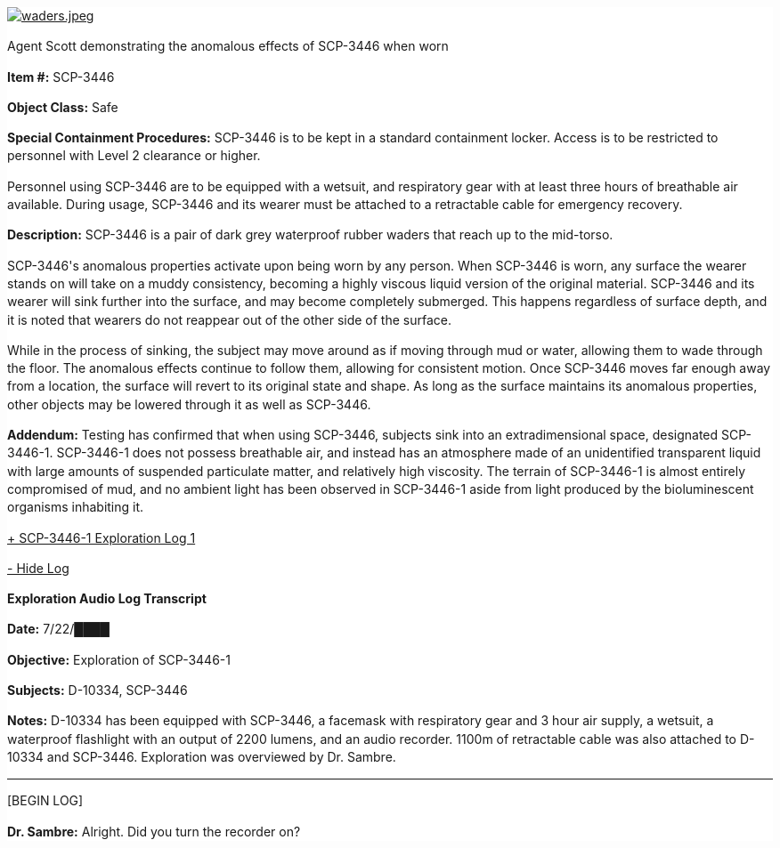 [![waders.jpeg](http://scp-wiki.wdfiles.com/local--resized-images/scp-3446/waders.jpeg/medium.jpg)](http://scp-wiki.wdfiles.com/local--files/scp-3446/waders.jpeg)

Agent Scott demonstrating the anomalous effects of SCP-3446 when worn

**Item #:** SCP-3446

**Object Class:** Safe

**Special Containment Procedures:** SCP-3446 is to be kept in a standard containment locker. Access is to be restricted to personnel with Level 2 clearance or higher.

Personnel using SCP-3446 are to be equipped with a wetsuit, and respiratory gear with at least three hours of breathable air available. During usage, SCP-3446 and its wearer must be attached to a retractable cable for emergency recovery.

**Description:** SCP-3446 is a pair of dark grey waterproof rubber waders that reach up to the mid-torso.

SCP-3446's anomalous properties activate upon being worn by any person. When SCP-3446 is worn, any surface the wearer stands on will take on a muddy consistency, becoming a highly viscous liquid version of the original material. SCP-3446 and its wearer will sink further into the surface, and may become completely submerged. This happens regardless of surface depth, and it is noted that wearers do not reappear out of the other side of the surface.

While in the process of sinking, the subject may move around as if moving through mud or water, allowing them to wade through the floor. The anomalous effects continue to follow them, allowing for consistent motion. Once SCP-3446 moves far enough away from a location, the surface will revert to its original state and shape. As long as the surface maintains its anomalous properties, other objects may be lowered through it as well as SCP-3446.

**Addendum:** Testing has confirmed that when using SCP-3446, subjects sink into an extradimensional space, designated SCP-3446-1. SCP-3446-1 does not possess breathable air, and instead has an atmosphere made of an unidentified transparent liquid with large amounts of suspended particulate matter, and relatively high viscosity. The terrain of SCP-3446-1 is almost entirely compromised of mud, and no ambient light has been observed in SCP-3446-1 aside from light produced by the bioluminescent organisms inhabiting it.

[+ SCP-3446-1 Exploration Log 1](javascript:;)

[\- Hide Log](javascript:;)

**Exploration Audio Log Transcript**

**Date:** 7/22/████

**Objective:** Exploration of SCP-3446-1

**Subjects:** D-10334, SCP-3446

**Notes:** D-10334 has been equipped with SCP-3446, a facemask with respiratory gear and 3 hour air supply, a wetsuit, a waterproof flashlight with an output of 2200 lumens, and an audio recorder. 1100m of retractable cable was also attached to D-10334 and SCP-3446. Exploration was overviewed by Dr. Sambre.

* * *

\[BEGIN LOG\]

**Dr. Sambre:** Alright. Did you turn the recorder on?

